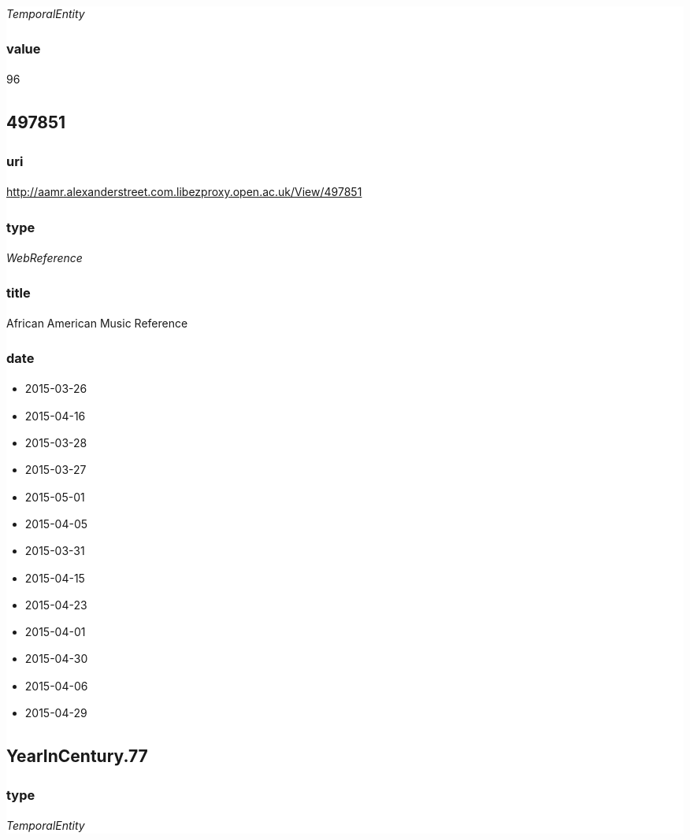 
*TemporalEntity*

### value


96

## 497851

### uri


http://aamr.alexanderstreet.com.libezproxy.open.ac.uk/View/497851

### type


*WebReference*

### title


African American Music Reference

### date

 - 2015-03-26

 - 2015-04-16

 - 2015-03-28

 - 2015-03-27

 - 2015-05-01

 - 2015-04-05

 - 2015-03-31

 - 2015-04-15

 - 2015-04-23

 - 2015-04-01

 - 2015-04-30

 - 2015-04-06

 - 2015-04-29

## YearInCentury.77

### type


*TemporalEntity*
